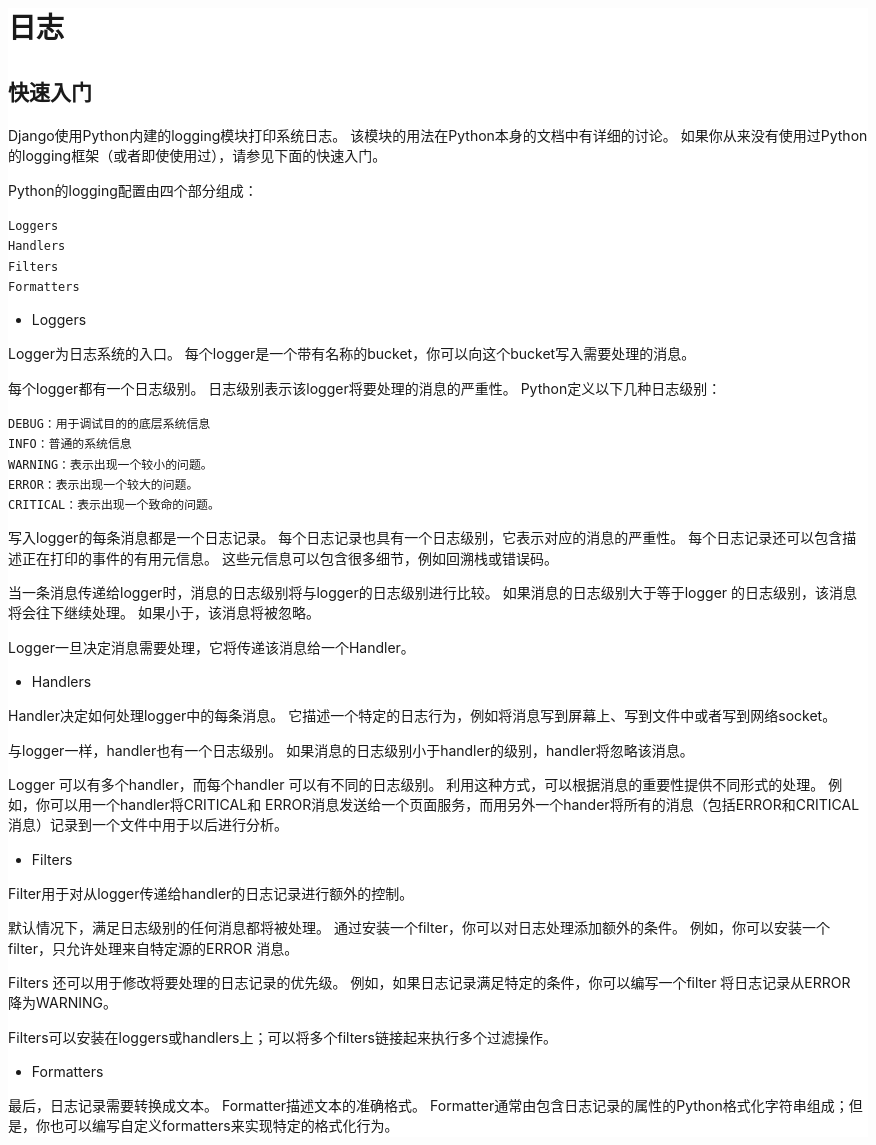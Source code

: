 # 日志

## 快速入门

Django使用Python内建的logging模块打印系统日志。 该模块的用法在Python本身的文档中有详细的讨论。 如果你从来没有使用过Python的logging框架（或者即使使用过），请参见下面的快速入门。

Python的logging配置由四个部分组成：

```
Loggers
Handlers
Filters
Formatters
```

- Loggers

Logger为日志系统的入口。 每个logger是一个带有名称的bucket，你可以向这个bucket写入需要处理的消息。

每个logger都有一个日志级别。 日志级别表示该logger将要处理的消息的严重性。 Python定义以下几种日志级别：

```
DEBUG：用于调试目的的底层系统信息
INFO：普通的系统信息
WARNING：表示出现一个较小的问题。
ERROR：表示出现一个较大的问题。
CRITICAL：表示出现一个致命的问题。
```


写入logger的每条消息都是一个日志记录。 每个日志记录也具有一个日志级别，它表示对应的消息的严重性。 每个日志记录还可以包含描述正在打印的事件的有用元信息。 这些元信息可以包含很多细节，例如回溯栈或错误码。

当一条消息传递给logger时，消息的日志级别将与logger的日志级别进行比较。 如果消息的日志级别大于等于logger 的日志级别，该消息将会往下继续处理。 如果小于，该消息将被忽略。

Logger一旦决定消息需要处理，它将传递该消息给一个Handler。

- Handlers

Handler决定如何处理logger中的每条消息。 它描述一个特定的日志行为，例如将消息写到屏幕上、写到文件中或者写到网络socket。

与logger一样，handler也有一个日志级别。 如果消息的日志级别小于handler的级别，handler将忽略该消息。

Logger 可以有多个handler，而每个handler 可以有不同的日志级别。 利用这种方式，可以根据消息的重要性提供不同形式的处理。 例如，你可以用一个handler将CRITICAL和 ERROR消息发送给一个页面服务，而用另外一个hander将所有的消息（包括ERROR和CRITICAL消息）记录到一个文件中用于以后进行分析。

- Filters

Filter用于对从logger传递给handler的日志记录进行额外的控制。

默认情况下，满足日志级别的任何消息都将被处理。 通过安装一个filter，你可以对日志处理添加额外的条件。 例如，你可以安装一个filter，只允许处理来自特定源的ERROR 消息。

Filters 还可以用于修改将要处理的日志记录的优先级。 例如，如果日志记录满足特定的条件，你可以编写一个filter 将日志记录从ERROR 降为WARNING。

Filters可以安装在loggers或handlers上；可以将多个filters链接起来执行多个过滤操作。

- Formatters

最后，日志记录需要转换成文本。 Formatter描述文本的准确格式。 Formatter通常由包含日志记录的属性的Python格式化字符串组成；但是，你也可以编写自定义formatters来实现特定的格式化行为。
